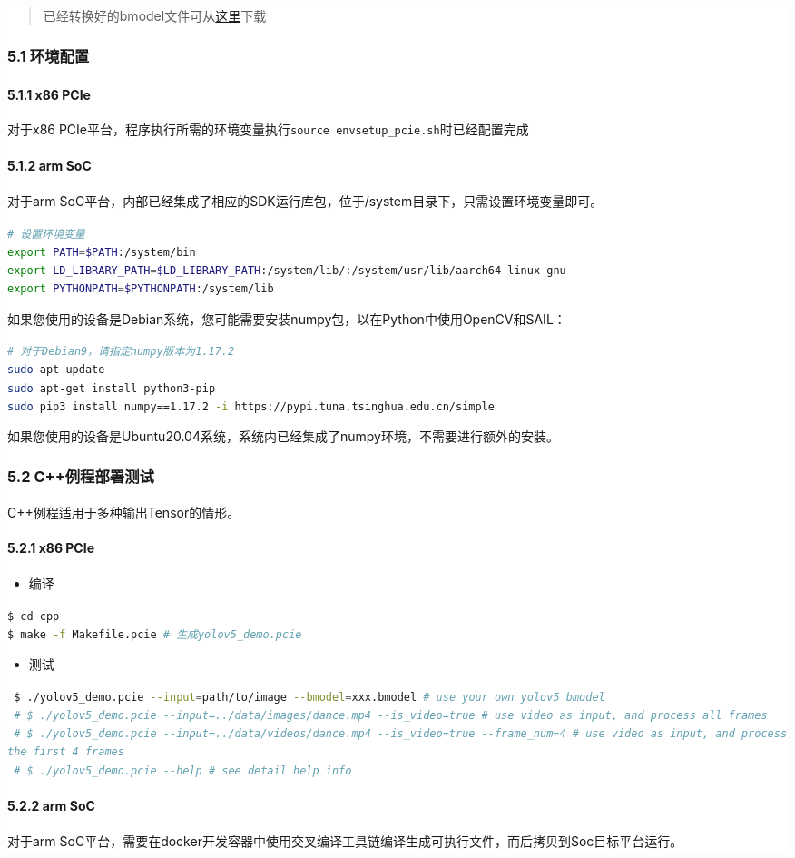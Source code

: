 > 已经转换好的bmodel文件可从[这里](http://219.142.246.77:65000/sharing/YtGpzqDfP)下载
>

### 5.1 环境配置

#### 5.1.1 x86 PCIe

对于x86 PCIe平台，程序执行所需的环境变量执行`source envsetup_pcie.sh`时已经配置完成

#### 5.1.2 arm SoC

对于arm SoC平台，内部已经集成了相应的SDK运行库包，位于/system目录下，只需设置环境变量即可。

```bash
# 设置环境变量
export PATH=$PATH:/system/bin
export LD_LIBRARY_PATH=$LD_LIBRARY_PATH:/system/lib/:/system/usr/lib/aarch64-linux-gnu
export PYTHONPATH=$PYTHONPATH:/system/lib
```

如果您使用的设备是Debian系统，您可能需要安装numpy包，以在Python中使用OpenCV和SAIL：

```bash
# 对于Debian9，请指定numpy版本为1.17.2
sudo apt update
sudo apt-get install python3-pip
sudo pip3 install numpy==1.17.2 -i https://pypi.tuna.tsinghua.edu.cn/simple
```

如果您使用的设备是Ubuntu20.04系统，系统内已经集成了numpy环境，不需要进行额外的安装。

### 5.2 C++例程部署测试

C++例程适用于多种输出Tensor的情形。

#### 5.2.1 x86 PCIe

- 编译

```bash
$ cd cpp
$ make -f Makefile.pcie # 生成yolov5_demo.pcie
```

- 测试

```bash
 $ ./yolov5_demo.pcie --input=path/to/image --bmodel=xxx.bmodel # use your own yolov5 bmodel
 # $ ./yolov5_demo.pcie --input=../data/images/dance.mp4 --is_video=true # use video as input, and process all frames
 # $ ./yolov5_demo.pcie --input=../data/videos/dance.mp4 --is_video=true --frame_num=4 # use video as input, and process the first 4 frames
 # $ ./yolov5_demo.pcie --help # see detail help info
```

#### 5.2.2 arm SoC

对于arm SoC平台，需要在docker开发容器中使用交叉编译工具链编译生成可执行文件，而后拷贝到Soc目标平台运行。
